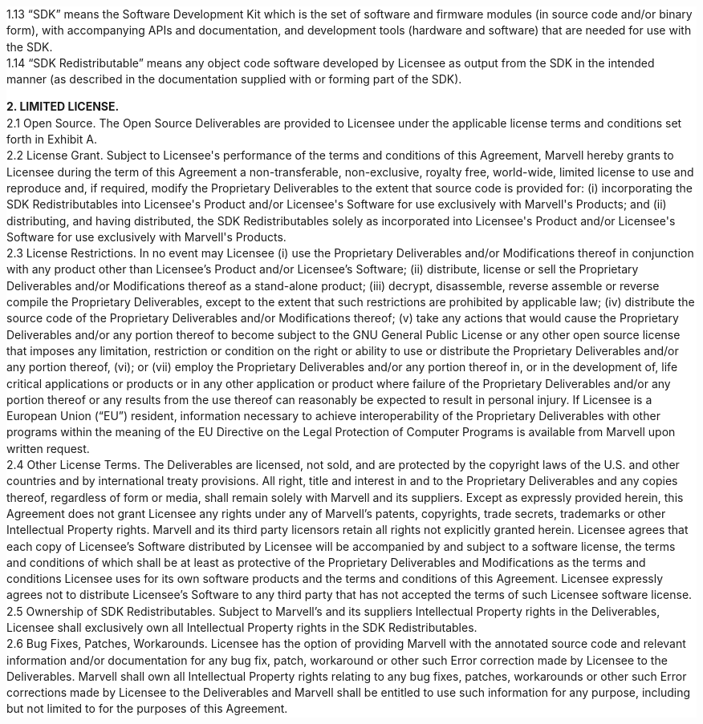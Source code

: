 1.13	“SDK” means the Software Development Kit which is the set of software and firmware modules (in source code and/or binary form), with accompanying APIs and documentation, and development tools (hardware and software) that are needed for use with the SDK.  
1.14	“SDK Redistributable” means any object code software developed by Licensee as output from the SDK in the intended manner (as described in the documentation supplied with or forming part of the SDK).

**2.	LIMITED LICENSE.**  
2.1	Open Source.  The Open Source Deliverables are provided to Licensee under the applicable license terms and conditions set forth in Exhibit A.  
2.2	License Grant.  Subject to Licensee's performance of the terms and conditions of this Agreement, Marvell hereby grants to Licensee during the term of this Agreement a non-transferable, non-exclusive, royalty free, world-wide, limited license to use and reproduce and, if required, modify the Proprietary Deliverables to the extent that source code is provided for: (i) incorporating the SDK Redistributables into Licensee's Product and/or Licensee's Software for use exclusively with Marvell's Products; and (ii) distributing, and having distributed, the SDK Redistributables solely as incorporated into Licensee's Product and/or Licensee's Software for use exclusively with Marvell's Products.  
2.3	License Restrictions.  In no event may Licensee (i) use the Proprietary Deliverables and/or Modifications thereof in conjunction with any product other than Licensee’s Product and/or Licensee’s Software; (ii) distribute, license or sell the Proprietary Deliverables and/or Modifications thereof as a stand-alone product; (iii) decrypt, disassemble, reverse assemble or reverse compile the Proprietary Deliverables, except to the extent that such restrictions are prohibited by applicable law; (iv)  distribute the source code of the Proprietary Deliverables and/or Modifications thereof; (v) take any actions that would cause the Proprietary Deliverables and/or any portion thereof to become subject to the GNU General Public License or any other open source license that imposes any limitation, restriction or condition on the right or ability to use or distribute the Proprietary Deliverables and/or any portion thereof, (vi); or (vii) employ the Proprietary Deliverables and/or any portion thereof in, or in the development of, life critical applications or products or in any other application or product where failure of the Proprietary Deliverables and/or any portion thereof or any results from the use thereof can reasonably be expected to result in personal injury.  If Licensee is a European Union (“EU”) resident, information necessary to achieve interoperability of the Proprietary Deliverables with other programs within the meaning of the EU Directive on the Legal Protection of Computer Programs is available from Marvell upon written request.  
2.4	Other License Terms.  The Deliverables are licensed, not sold, and are protected by the copyright laws of the U.S. and other countries and by international treaty provisions.  All right, title and interest in and to the Proprietary Deliverables and any copies thereof, regardless of form or media, shall remain solely with Marvell and its suppliers.  Except as expressly provided herein, this Agreement does not grant Licensee any rights under any of Marvell’s patents, copyrights, trade secrets, trademarks or other Intellectual Property rights.  Marvell and its third party licensors retain all rights not explicitly granted herein.  Licensee agrees that each copy of Licensee’s Software distributed by Licensee will be accompanied by and subject to a software license, the terms and conditions of which shall be at least as protective of the Proprietary Deliverables and Modifications as the terms and conditions Licensee uses for its own software products and the terms and conditions of this Agreement.  Licensee expressly agrees not to distribute Licensee’s Software to any third party that has not accepted the terms of such Licensee software license.  
2.5	Ownership of SDK Redistributables.  Subject to Marvell’s and its suppliers Intellectual Property rights in the Deliverables, Licensee shall exclusively own all Intellectual Property rights in the SDK Redistributables.  
2.6	Bug Fixes, Patches, Workarounds.   Licensee has the option of providing Marvell with the annotated source code and relevant information and/or documentation for any bug fix, patch, workaround or other such Error correction made by Licensee to the Deliverables.  Marvell shall own all Intellectual Property rights relating to any bug fixes, patches, workarounds or other such Error corrections made by Licensee to the Deliverables and Marvell shall be entitled to use such information for any purpose, including but not limited to for the purposes of this Agreement.